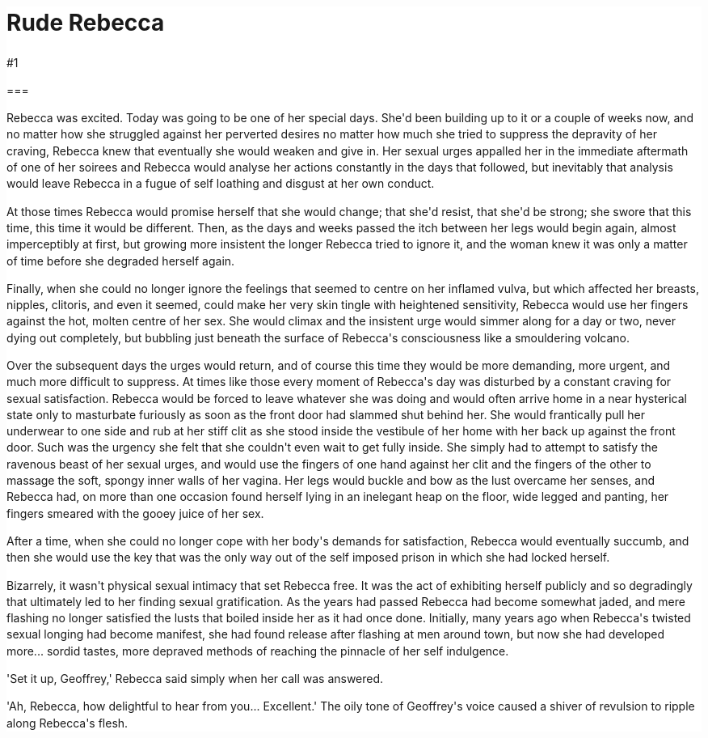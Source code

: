Rude Rebecca
============
#1 

===

Rebecca was excited. Today was going to be one of her special days. She'd been building up to it or a couple of weeks now, and no matter how she struggled against her perverted desires no matter how much she tried to suppress the depravity of her craving, Rebecca knew that eventually she would weaken and give in. Her sexual urges appalled her in the immediate aftermath of one of her soirees and Rebecca would analyse her actions constantly in the days that followed, but inevitably that analysis would leave Rebecca in a fugue of self loathing and disgust at her own conduct. 

At those times Rebecca would promise herself that she would change; that she'd resist, that she'd be strong; she swore that this time, this time it would be different. Then, as the days and weeks passed the itch between her legs would begin again, almost imperceptibly at first, but growing more insistent the longer Rebecca tried to ignore it, and the woman knew it was only a matter of time before she degraded herself again. 

Finally, when she could no longer ignore the feelings that seemed to centre on her inflamed vulva, but which affected her breasts, nipples, clitoris, and even it seemed, could make her very skin tingle with heightened sensitivity, Rebecca would use her fingers against the hot, molten centre of her sex. She would climax and the insistent urge would simmer along for a day or two, never dying out completely, but bubbling just beneath the surface of Rebecca's consciousness like a smouldering volcano. 

Over the subsequent days the urges would return, and of course this time they would be more demanding, more urgent, and much more difficult to suppress. At times like those every moment of Rebecca's day was disturbed by a constant craving for sexual satisfaction. Rebecca would be forced to leave whatever she was doing and would often arrive home in a near hysterical state only to masturbate furiously as soon as the front door had slammed shut behind her. She would frantically pull her underwear to one side and rub at her stiff clit as she stood inside the vestibule of her home with her back up against the front door. Such was the urgency she felt that she couldn't even wait to get fully inside. She simply had to attempt to satisfy the ravenous beast of her sexual urges, and would use the fingers of one hand against her clit and the fingers of the other to massage the soft, spongy inner walls of her vagina. Her legs would buckle and bow as the lust overcame her senses, and Rebecca had, on more than one occasion found herself lying in an inelegant heap on the floor, wide legged and panting, her fingers smeared with the gooey juice of her sex. 

After a time, when she could no longer cope with her body's demands for satisfaction, Rebecca would eventually succumb, and then she would use the key that was the only way out of the self imposed prison in which she had locked herself. 

Bizarrely, it wasn't physical sexual intimacy that set Rebecca free. It was the act of exhibiting herself publicly and so degradingly that ultimately led to her finding sexual gratification. As the years had passed Rebecca had become somewhat jaded, and mere flashing no longer satisfied the lusts that boiled inside her as it had once done. Initially, many years ago when Rebecca's twisted sexual longing had become manifest, she had found release after flashing at men around town, but now she had developed more... sordid tastes, more depraved methods of reaching the pinnacle of her self indulgence. 

'Set it up, Geoffrey,' Rebecca said simply when her call was answered. 

'Ah, Rebecca, how delightful to hear from you... Excellent.' The oily tone of Geoffrey's voice caused a shiver of revulsion to ripple along Rebecca's flesh. 
